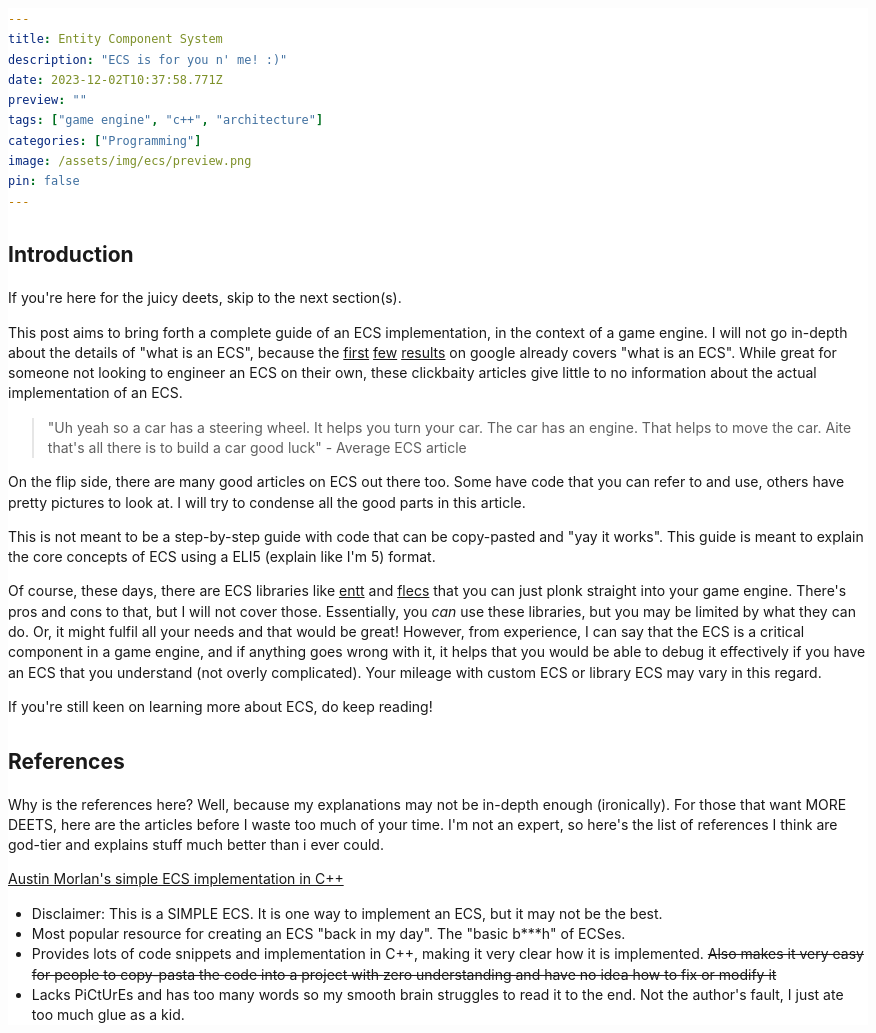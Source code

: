 ```yaml
---
title: Entity Component System
description: "ECS is for you n' me! :)"
date: 2023-12-02T10:37:58.771Z
preview: ""
tags: ["game engine", "c++", "architecture"]
categories: ["Programming"]
image: /assets/img/ecs/preview.png
pin: false
---
```


## **Introduction**
If you're here for the juicy deets, skip to the next section(s).  

This post aims to bring forth a complete guide of an ECS implementation, in the context of a game engine. I will not go in-depth about the details of "what is an ECS", because the [first](https://www.guru99.com/entity-component-system.html) [few](https://www.simplilearn.com/entity-component-system-introductory-guide-article) [results](https://medium.com/@niitwork0921/what-is-entity-component-system-9ba3f06e9d82) on google already covers "what is an ECS". While great for someone not looking to engineer an ECS on their own, these clickbaity articles give little to no information about the actual implementation of an ECS. 
> "Uh yeah so a car has a steering wheel. It helps you turn your car. The car has an engine. That helps to move the car. Aite that's all there is to build a car good luck" - Average ECS article  

On the flip side, there are many good articles on ECS out there too. Some have code that you can refer to and use, others have pretty pictures to look at. I will try to condense all the good parts in this article.

This is not meant to be a step-by-step guide with code that can be copy-pasted and "yay it works". This guide is meant to explain the core concepts of ECS using a ELI5 (explain like I'm 5) format.  

Of course, these days, there are ECS libraries like [entt](https://github.com/skypjack/entt) and [flecs](https://github.com/SanderMertens/flecs) that you can just plonk straight into your game engine. There's pros and cons to that, but I will not cover those. Essentially, you *can* use these libraries, but you may be limited by what they can do. Or, it might fulfil all your needs and that would be great! However, from experience, I can say that the ECS is a critical component in a game engine, and if anything goes wrong with it, it helps that you would be able to debug it effectively if you have an ECS that you understand (not overly complicated). Your mileage with custom ECS or library ECS may vary in this regard.

If you're still keen on learning more about ECS, do keep reading!

## References
Why is the references here? Well, because my explanations may not be in-depth enough (ironically). For those that want MORE DEETS, here are the articles before I waste too much of your time. I'm not an expert, so here's the list of references I think are god-tier and explains stuff much better than i ever could.

[Austin Morlan's simple ECS implementation in C++](https://austinmorlan.com/posts/entity_component_system/)  
- Disclaimer: This is a SIMPLE ECS. It is one way to implement an ECS, but it may not be the best.
- Most popular resource for creating an ECS "back in my day". The "basic b***h" of ECSes.
- Provides lots of code snippets and implementation in C++, making it very clear how it is implemented. ~~Also makes it very easy for people to copy-pasta the code into a project with zero understanding and have no idea how to fix or modify it~~
- Lacks PiCtUrEs and has too many words so my smooth brain struggles to read it to the end. Not the author's fault, I just ate too much glue as a kid.
